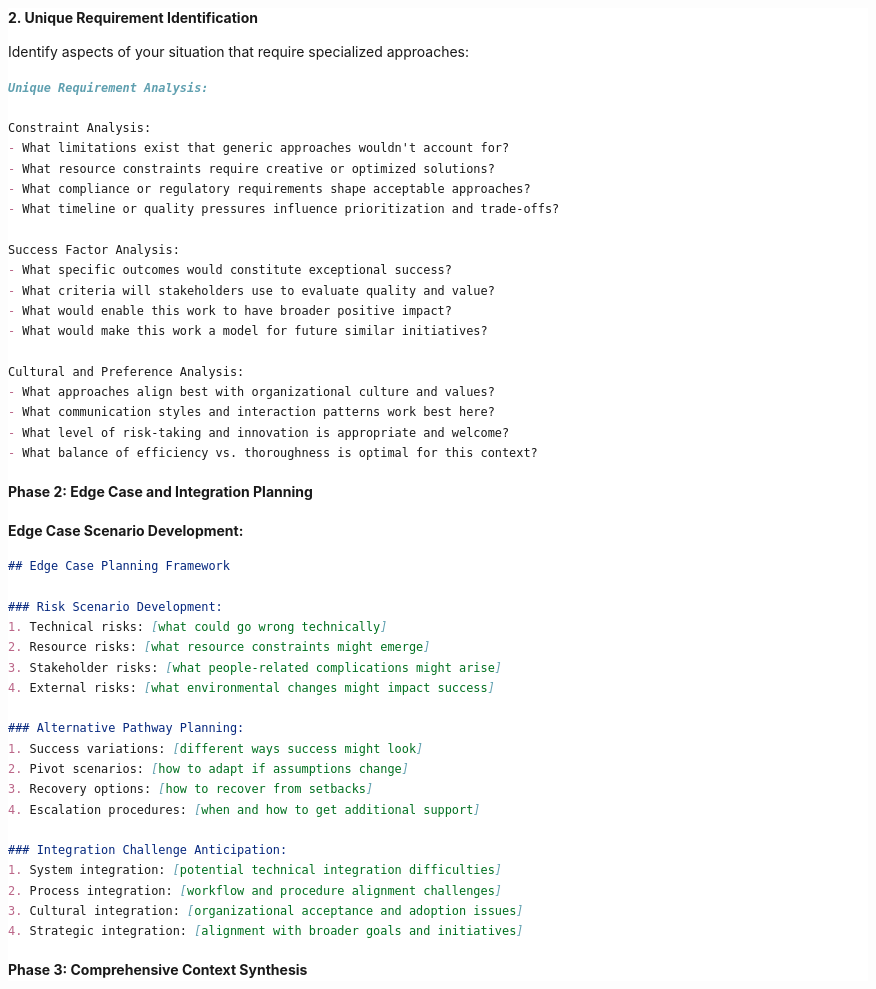 **2. Unique Requirement Identification**

Identify aspects of your situation that require specialized approaches:

```markdown
Unique Requirement Analysis:

Constraint Analysis:
- What limitations exist that generic approaches wouldn't account for?
- What resource constraints require creative or optimized solutions?
- What compliance or regulatory requirements shape acceptable approaches?
- What timeline or quality pressures influence prioritization and trade-offs?

Success Factor Analysis:
- What specific outcomes would constitute exceptional success?
- What criteria will stakeholders use to evaluate quality and value?
- What would enable this work to have broader positive impact?
- What would make this work a model for future similar initiatives?

Cultural and Preference Analysis:
- What approaches align best with organizational culture and values?
- What communication styles and interaction patterns work best here?
- What level of risk-taking and innovation is appropriate and welcome?
- What balance of efficiency vs. thoroughness is optimal for this context?
```

#### Phase 2: Edge Case and Integration Planning

**Edge Case Scenario Development:**

```markdown
## Edge Case Planning Framework

### Risk Scenario Development:
1. Technical risks: [what could go wrong technically]
2. Resource risks: [what resource constraints might emerge]
3. Stakeholder risks: [what people-related complications might arise]
4. External risks: [what environmental changes might impact success]

### Alternative Pathway Planning:
1. Success variations: [different ways success might look]
2. Pivot scenarios: [how to adapt if assumptions change]
3. Recovery options: [how to recover from setbacks]
4. Escalation procedures: [when and how to get additional support]

### Integration Challenge Anticipation:
1. System integration: [potential technical integration difficulties]
2. Process integration: [workflow and procedure alignment challenges]
3. Cultural integration: [organizational acceptance and adoption issues]
4. Strategic integration: [alignment with broader goals and initiatives]
```

#### Phase 3: Comprehensive Context Synthesis
